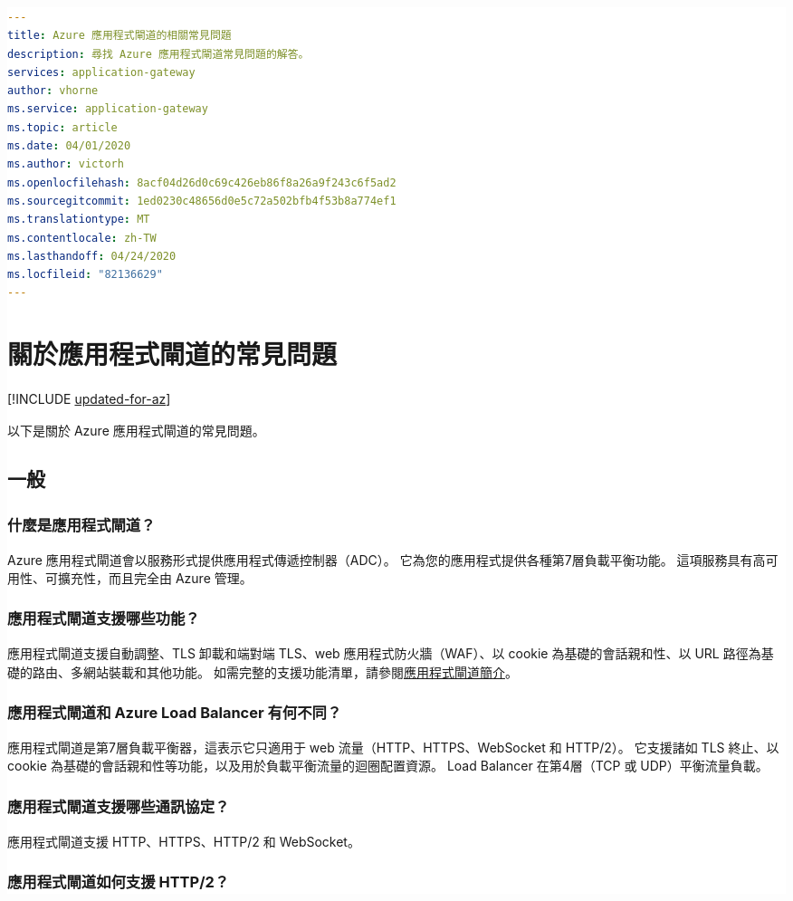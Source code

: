 ```yaml
---
title: Azure 應用程式閘道的相關常見問題
description: 尋找 Azure 應用程式閘道常見問題的解答。
services: application-gateway
author: vhorne
ms.service: application-gateway
ms.topic: article
ms.date: 04/01/2020
ms.author: victorh
ms.openlocfilehash: 8acf04d26d0c69c426eb86f8a26a9f243c6f5ad2
ms.sourcegitcommit: 1ed0230c48656d0e5c72a502bfb4f53b8a774ef1
ms.translationtype: MT
ms.contentlocale: zh-TW
ms.lasthandoff: 04/24/2020
ms.locfileid: "82136629"
---
```

# <a name="frequently-asked-questions-about-application-gateway"></a>關於應用程式閘道的常見問題

[!INCLUDE [updated-for-az](../../includes/updated-for-az.md)]

以下是關於 Azure 應用程式閘道的常見問題。

## <a name="general"></a>一般

### <a name="what-is-application-gateway"></a>什麼是應用程式閘道？

Azure 應用程式閘道會以服務形式提供應用程式傳遞控制器（ADC）。 它為您的應用程式提供各種第7層負載平衡功能。 這項服務具有高可用性、可擴充性，而且完全由 Azure 管理。

### <a name="what-features-does-application-gateway-support"></a>應用程式閘道支援哪些功能？

應用程式閘道支援自動調整、TLS 卸載和端對端 TLS、web 應用程式防火牆（WAF）、以 cookie 為基礎的會話親和性、以 URL 路徑為基礎的路由、多網站裝載和其他功能。 如需完整的支援功能清單，請參閱[應用程式閘道簡介](application-gateway-introduction.md)。

### <a name="how-do-application-gateway-and-azure-load-balancer-differ"></a>應用程式閘道和 Azure Load Balancer 有何不同？

應用程式閘道是第7層負載平衡器，這表示它只適用于 web 流量（HTTP、HTTPS、WebSocket 和 HTTP/2）。 它支援諸如 TLS 終止、以 cookie 為基礎的會話親和性等功能，以及用於負載平衡流量的迴圈配置資源。 Load Balancer 在第4層（TCP 或 UDP）平衡流量負載。

### <a name="what-protocols-does-application-gateway-support"></a>應用程式閘道支援哪些通訊協定？

應用程式閘道支援 HTTP、HTTPS、HTTP/2 和 WebSocket。

### <a name="how-does-application-gateway-support-http2"></a>應用程式閘道如何支援 HTTP/2？
